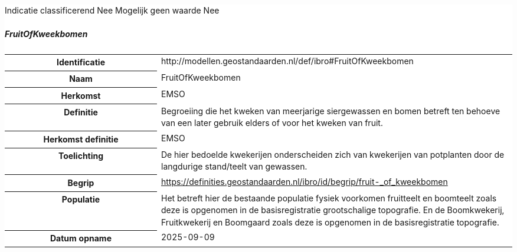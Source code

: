<th>Indicatie classificerend</th>
<td>Nee</td>
</tr>
<tr>
<th>Mogelijk geen waarde</th>
<td>Nee</td>
</tr>
<tbody>
</tbody>
</table>
</section>
</section>


</section>

<section id="informatiemodel_imibro_logisch_domein_groen_objecttype_fruit_of_kweekbomen">
<h5>FruitOfKweekbomen</h5>

<table style="width: 100%">
<colgroup style="width: 30%"></colgroup>
<colgroup style="width: 70%"></colgroup>
<tr>
<th>Identificatie</th>
<td>http://modellen.geostandaarden.nl/def/ibro#FruitOfKweekbomen</td>
</tr>
<tr>
<th>Naam</th>
<td>FruitOfKweekbomen</td>
</tr>
<tr>
<th>Herkomst</th>
<td>EMSO</td>
</tr>
<tr>
<th>Definitie</th>
<td>Begroeiing die het kweken van meerjarige siergewassen en bomen betreft ten behoeve van een later gebruik elders of voor het kweken van fruit.</td>
</tr>
<tr>
<th>Herkomst definitie</th>
<td>EMSO</td>
</tr>
<tr>
<th>Toelichting</th>
<td>De hier bedoelde kwekerijen onderscheiden zich van kwekerijen van potplanten door de langdurige stand/teelt van gewassen.</td>
</tr>
<tr>
<th>Begrip</th>
<td>
<a href="https://definities.geostandaarden.nl/ibro/id/begrip/fruit-_of_kweekbomen">https://definities.geostandaarden.nl/ibro/id/begrip/fruit-_of_kweekbomen</a>
</td>
</tr>
<tr>
<th>Populatie</th>
<td>Het betreft hier de bestaande populatie fysiek voorkomen fruitteelt en boomteelt zoals deze is opgenomen in de basisregistratie grootschalige topografie. En de Boomkwekerij, Fruitkwekerij en Boomgaard zoals deze is opgenomen in de basisregistratie topografie.</td>
</tr>
<tr>
<th>Datum opname</th>
<td>2025-09-09</td>
</tr>